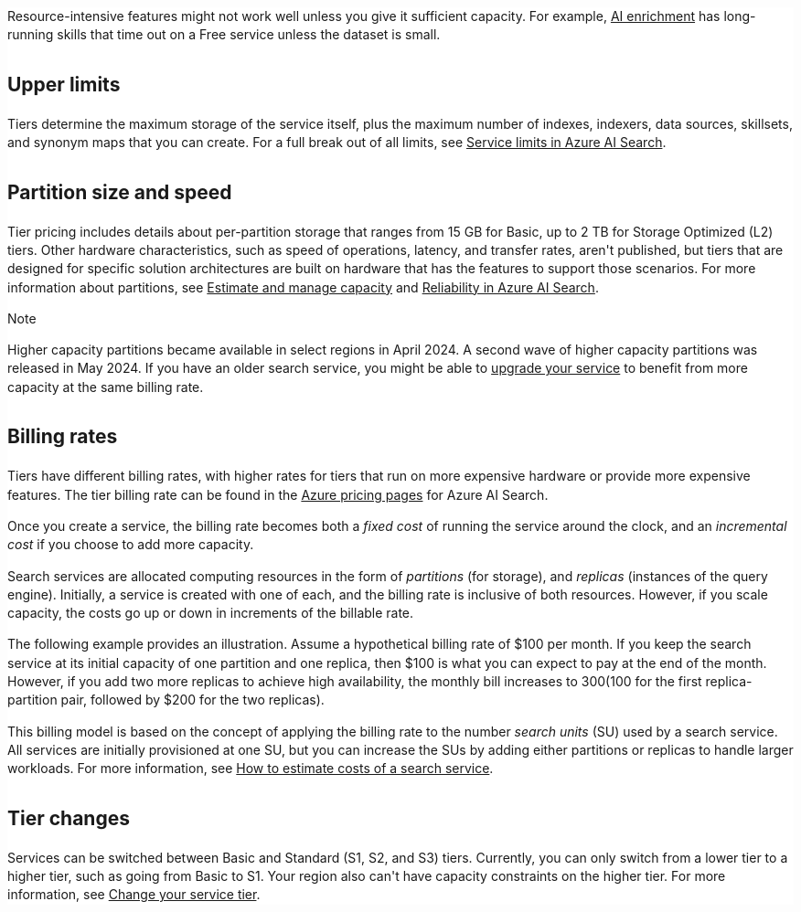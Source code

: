 Resource-intensive features might not work well unless you give it sufficient capacity. For example, [AI enrichment](cognitive-search-concept-intro.md) has long-running skills that time out on a Free service unless the dataset is small.

## Upper limits

Tiers determine the  maximum storage of the service itself, plus the maximum number of indexes, indexers, data sources, skillsets, and synonym maps that you can create. For a full break out of all limits, see [Service limits in Azure AI Search](search-limits-quotas-capacity.md).

## Partition size and speed

Tier pricing includes details about per-partition storage that ranges from 15 GB for Basic, up to 2 TB for Storage Optimized (L2) tiers. Other hardware characteristics, such as speed of operations, latency, and transfer rates, aren't published, but tiers that are designed for specific solution architectures are built on hardware that has the features to support those scenarios. For more information about partitions, see [Estimate and manage capacity](search-capacity-planning.md) and [Reliability in Azure AI Search](search-reliability.md).

> [!NOTE]
> Higher capacity partitions became available in select regions in April 2024. A second wave of higher capacity partitions was released in May 2024. If you have an older search service, you might be able to [upgrade your service](search-how-to-upgrade.md) to benefit from more capacity at the same billing rate.

## Billing rates

Tiers have different billing rates, with higher rates for tiers that run on more expensive hardware or provide more expensive features. The tier billing rate can be found in the [Azure pricing pages](https://azure.microsoft.com/pricing/details/search/) for Azure AI Search.

Once you create a service, the billing rate becomes both a *fixed cost* of running the service around the clock, and an *incremental cost* if you choose to add more capacity.

Search services are allocated computing resources in the form of *partitions* (for storage), and *replicas* (instances of the query engine). Initially, a service is created with one of each, and the billing rate is inclusive of both resources. However, if you scale capacity, the costs go up or down in increments of the billable rate.

The following example provides an illustration. Assume a hypothetical billing rate of $100 per month. If you keep the search service at its initial capacity of one partition and one replica, then $100 is what you can expect to pay at the end of the month. However, if you add two more replicas to achieve high availability, the monthly bill increases to $300 ($100 for the first replica-partition pair, followed by $200 for the two replicas).

This billing model is based on the concept of applying the billing rate to the number *search units* (SU) used by a search service. All services are initially provisioned at one SU, but you can increase the SUs by adding either partitions or replicas to handle larger workloads. For more information, see [How to estimate costs of a search service](search-sku-manage-costs.md).

## Tier changes

Services can be switched between Basic and Standard (S1, S2, and S3) tiers. Currently, you can only switch from a lower tier to a higher tier, such as going from Basic to S1. Your region also can't have capacity constraints on the higher tier. For more information, see [Change your service tier](search-capacity-planning.md#change-your-service-tier).
